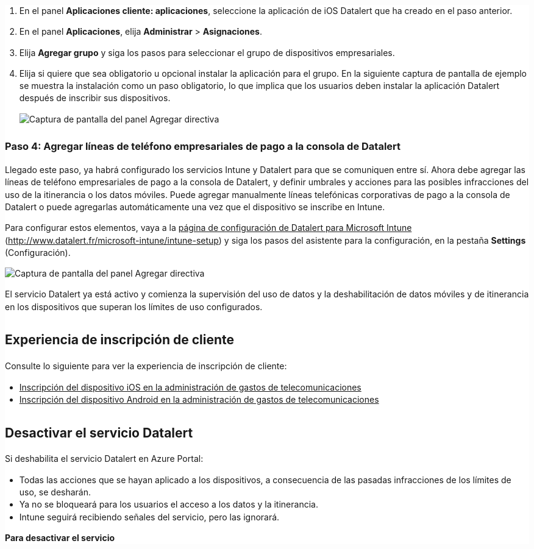 1. En el panel **Aplicaciones cliente: aplicaciones**, seleccione la aplicación de iOS Datalert que ha creado en el paso anterior.

2. En el panel **Aplicaciones**, elija **Administrar** > **Asignaciones**.

3. Elija **Agregar grupo** y siga los pasos para seleccionar el grupo de dispositivos empresariales.

4. Elija si quiere que sea obligatorio u opcional instalar la aplicación para el grupo. En la siguiente captura de pantalla de ejemplo se muestra la instalación como un paso obligatorio, lo que implica que los usuarios deben instalar la aplicación Datalert después de inscribir sus dispositivos.

   ![Captura de pantalla del panel Agregar directiva](./media/tem-assign-datalert-app-to-device-group.png)

### <a name="step-4-add-corporate-paid-phone-lines-to-the-datalert-console"></a>Paso 4: Agregar líneas de teléfono empresariales de pago a la consola de Datalert

Llegado este paso, ya habrá configurado los servicios Intune y Datalert para que se comuniquen entre sí. Ahora debe agregar las líneas de teléfono empresariales de pago a la consola de Datalert, y definir umbrales y acciones para las posibles infracciones del uso de la itinerancia o los datos móviles. Puede agregar manualmente líneas telefónicas corporativas de pago a la consola de Datalert o puede agregarlas automáticamente una vez que el dispositivo se inscribe en Intune.

Para configurar estos elementos, vaya a la [página de configuración de Datalert para Microsoft Intune](http://www.datalert.fr/microsoft-intune/intune-setup) (http://www.datalert.fr/microsoft-intune/intune-setup) y siga los pasos del asistente para la configuración, en la pestaña **Settings** (Configuración).

  ![Captura de pantalla del panel Agregar directiva](./media/tem-add-phone-lines-to-datalert-console.png)


El servicio Datalert ya está activo y comienza la supervisión del uso de datos y la deshabilitación de datos móviles y de itinerancia en los dispositivos que superan los límites de uso configurados.

## <a name="client-enrollment-experience"></a>Experiencia de inscripción de cliente
Consulte lo siguiente para ver la experiencia de inscripción de cliente:
-   [Inscripción del dispositivo iOS en la administración de gastos de telecomunicaciones](https://docs.microsoft.com/intune-user-help/enroll-your-device-with-telecom-expense-management-ios)
-   [Inscripción del dispositivo Android en la administración de gastos de telecomunicaciones](https://docs.microsoft.com/intune-user-help/enroll-your-device-with-telecom-expense-management-android)

## <a name="turning-off-the-datalert-service"></a>Desactivar el servicio Datalert

Si deshabilita el servicio Datalert en Azure Portal:

- Todas las acciones que se hayan aplicado a los dispositivos, a consecuencia de las pasadas infracciones de los límites de uso, se desharán.
- Ya no se bloqueará para los usuarios el acceso a los datos y la itinerancia.
- Intune seguirá recibiendo señales del servicio, pero las ignorará.

**Para desactivar el servicio**
